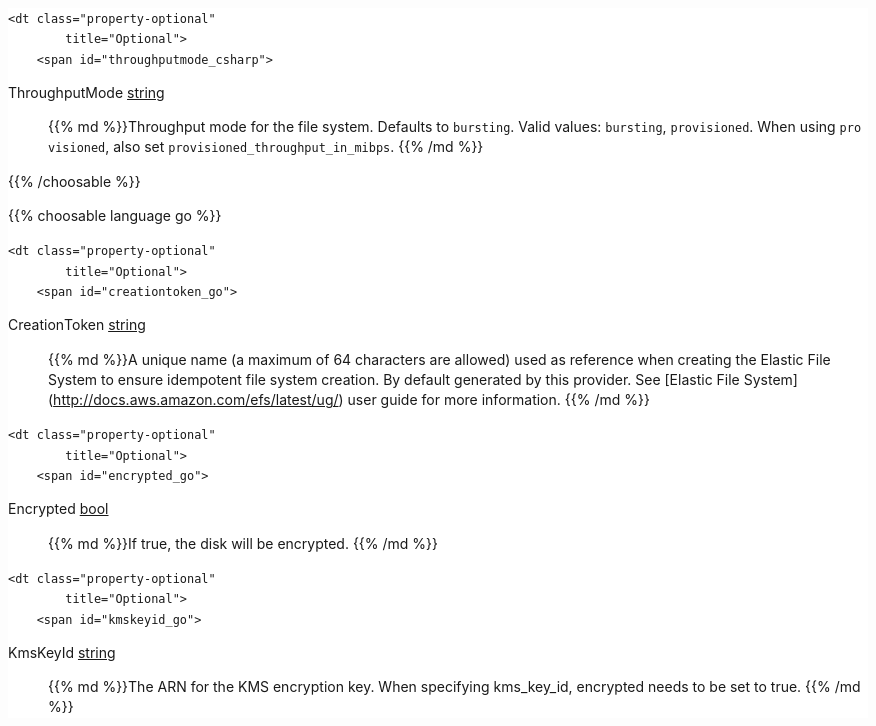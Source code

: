     <dt class="property-optional"
            title="Optional">
        <span id="throughputmode_csharp">
<a href="#throughputmode_csharp" style="color: inherit; text-decoration: inherit;">Throughput<wbr>Mode</a>
</span> 
        <span class="property-indicator"></span>
        <span class="property-type"><a href="https://docs.microsoft.com/en-us/dotnet/csharp/language-reference/builtin-types/built-in-types">string</a></span>
    </dt>
    <dd>{{% md %}}Throughput mode for the file system. Defaults to `bursting`. Valid values: `bursting`, `provisioned`. When using `provisioned`, also set `provisioned_throughput_in_mibps`.
{{% /md %}}</dd>

</dl>
{{% /choosable %}}


{{% choosable language go %}}
<dl class="resources-properties">

    <dt class="property-optional"
            title="Optional">
        <span id="creationtoken_go">
<a href="#creationtoken_go" style="color: inherit; text-decoration: inherit;">Creation<wbr>Token</a>
</span> 
        <span class="property-indicator"></span>
        <span class="property-type"><a href="https://golang.org/pkg/builtin/#string">string</a></span>
    </dt>
    <dd>{{% md %}}A unique name (a maximum of 64 characters are allowed)
used as reference when creating the Elastic File System to ensure idempotent file
system creation. By default generated by this provider. See [Elastic File System]
(http://docs.aws.amazon.com/efs/latest/ug/) user guide for more information.
{{% /md %}}</dd>

    <dt class="property-optional"
            title="Optional">
        <span id="encrypted_go">
<a href="#encrypted_go" style="color: inherit; text-decoration: inherit;">Encrypted</a>
</span> 
        <span class="property-indicator"></span>
        <span class="property-type"><a href="https://golang.org/pkg/builtin/#boolean">bool</a></span>
    </dt>
    <dd>{{% md %}}If true, the disk will be encrypted.
{{% /md %}}</dd>

    <dt class="property-optional"
            title="Optional">
        <span id="kmskeyid_go">
<a href="#kmskeyid_go" style="color: inherit; text-decoration: inherit;">Kms<wbr>Key<wbr>Id</a>
</span> 
        <span class="property-indicator"></span>
        <span class="property-type"><a href="https://golang.org/pkg/builtin/#string">string</a></span>
    </dt>
    <dd>{{% md %}}The ARN for the KMS encryption key. When specifying kms_key_id, encrypted needs to be set to true.
{{% /md %}}</dd>
